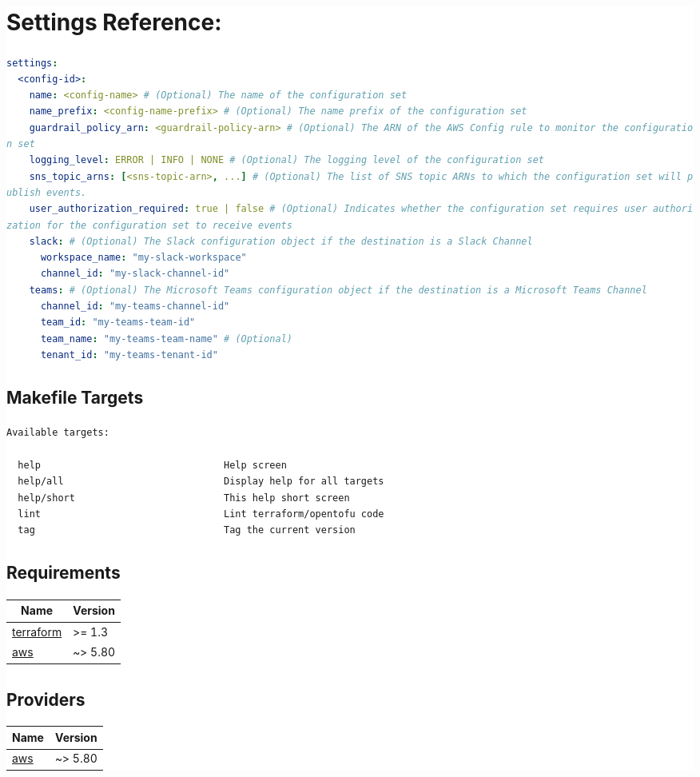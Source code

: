 # Settings Reference:
```yaml
settings:
  <config-id>:
    name: <config-name> # (Optional) The name of the configuration set
    name_prefix: <config-name-prefix> # (Optional) The name prefix of the configuration set
    guardrail_policy_arn: <guardrail-policy-arn> # (Optional) The ARN of the AWS Config rule to monitor the configuration set
    logging_level: ERROR | INFO | NONE # (Optional) The logging level of the configuration set
    sns_topic_arns: [<sns-topic-arn>, ...] # (Optional) The list of SNS topic ARNs to which the configuration set will publish events.
    user_authorization_required: true | false # (Optional) Indicates whether the configuration set requires user authorization for the configuration set to receive events
    slack: # (Optional) The Slack configuration object if the destination is a Slack Channel
      workspace_name: "my-slack-workspace"
      channel_id: "my-slack-channel-id"
    teams: # (Optional) The Microsoft Teams configuration object if the destination is a Microsoft Teams Channel
      channel_id: "my-teams-channel-id"
      team_id: "my-teams-team-id"
      team_name: "my-teams-team-name" # (Optional)
      tenant_id: "my-teams-tenant-id"
```



## Makefile Targets
```
Available targets:

  help                                Help screen
  help/all                            Display help for all targets
  help/short                          This help short screen
  lint                                Lint terraform/opentofu code
  tag                                 Tag the current version

```
## Requirements

| Name | Version |
|------|---------|
| <a name="requirement_terraform"></a> [terraform](#requirement\_terraform) | >= 1.3 |
| <a name="requirement_aws"></a> [aws](#requirement\_aws) | ~> 5.80 |

## Providers

| Name | Version |
|------|---------|
| <a name="provider_aws"></a> [aws](#provider\_aws) | ~> 5.80 |


  [berahac_homepage]: https://github.com/berahac
  [berahac_avatar]: https://github.com/berahac.png?size=50
  [logo]: https://cloudops.works/logo-300x69.svg
  [docs]: https://cowk.io/docs?utm_source=github&utm_medium=readme&utm_campaign=cloudopsworks/terraform-module-aws-chatbot-management&utm_content=docs
  [website]: https://cowk.io/homepage?utm_source=github&utm_medium=readme&utm_campaign=cloudopsworks/terraform-module-aws-chatbot-management&utm_content=website
  [github]: https://cowk.io/github?utm_source=github&utm_medium=readme&utm_campaign=cloudopsworks/terraform-module-aws-chatbot-management&utm_content=github
  [jobs]: https://cowk.io/jobs?utm_source=github&utm_medium=readme&utm_campaign=cloudopsworks/terraform-module-aws-chatbot-management&utm_content=jobs
  [hire]: https://cowk.io/hire?utm_source=github&utm_medium=readme&utm_campaign=cloudopsworks/terraform-module-aws-chatbot-management&utm_content=hire
  [slack]: https://cowk.io/slack?utm_source=github&utm_medium=readme&utm_campaign=cloudopsworks/terraform-module-aws-chatbot-management&utm_content=slack
  [linkedin]: https://cowk.io/linkedin?utm_source=github&utm_medium=readme&utm_campaign=cloudopsworks/terraform-module-aws-chatbot-management&utm_content=linkedin
  [twitter]: https://cowk.io/twitter?utm_source=github&utm_medium=readme&utm_campaign=cloudopsworks/terraform-module-aws-chatbot-management&utm_content=twitter
  [testimonial]: https://cowk.io/leave-testimonial?utm_source=github&utm_medium=readme&utm_campaign=cloudopsworks/terraform-module-aws-chatbot-management&utm_content=testimonial
  [office_hours]: https://cloudops.works/office-hours?utm_source=github&utm_medium=readme&utm_campaign=cloudopsworks/terraform-module-aws-chatbot-management&utm_content=office_hours
  [newsletter]: https://cowk.io/newsletter?utm_source=github&utm_medium=readme&utm_campaign=cloudopsworks/terraform-module-aws-chatbot-management&utm_content=newsletter
  [email]: https://cowk.io/email?utm_source=github&utm_medium=readme&utm_campaign=cloudopsworks/terraform-module-aws-chatbot-management&utm_content=email
  [commercial_support]: https://cowk.io/commercial-support?utm_source=github&utm_medium=readme&utm_campaign=cloudopsworks/terraform-module-aws-chatbot-management&utm_content=commercial_support
  [we_love_open_source]: https://cowk.io/we-love-open-source?utm_source=github&utm_medium=readme&utm_campaign=cloudopsworks/terraform-module-aws-chatbot-management&utm_content=we_love_open_source
  [terraform_modules]: https://cowk.io/terraform-modules?utm_source=github&utm_medium=readme&utm_campaign=cloudopsworks/terraform-module-aws-chatbot-management&utm_content=terraform_modules
  [readme_header_img]: https://cloudops.works/readme/header/img
  [readme_header_link]: https://cloudops.works/readme/header/link?utm_source=github&utm_medium=readme&utm_campaign=cloudopsworks/terraform-module-aws-chatbot-management&utm_content=readme_header_link
  [readme_footer_img]: https://cloudops.works/readme/footer/img
  [readme_footer_link]: https://cloudops.works/readme/footer/link?utm_source=github&utm_medium=readme&utm_campaign=cloudopsworks/terraform-module-aws-chatbot-management&utm_content=readme_footer_link
  [readme_commercial_support_img]: https://cloudops.works/readme/commercial-support/img
  [readme_commercial_support_link]: https://cloudops.works/readme/commercial-support/link?utm_source=github&utm_medium=readme&utm_campaign=cloudopsworks/terraform-module-aws-chatbot-management&utm_content=readme_commercial_support_link
  [share_twitter]: https://twitter.com/intent/tweet/?text=Terraform+Amazon+Q+Developer+Chatbot+Configuration+Management+Module&url=https://github.com/cloudopsworks/terraform-module-aws-chatbot-management
  [share_linkedin]: https://www.linkedin.com/shareArticle?mini=true&title=Terraform+Amazon+Q+Developer+Chatbot+Configuration+Management+Module&url=https://github.com/cloudopsworks/terraform-module-aws-chatbot-management
  [share_reddit]: https://reddit.com/submit/?url=https://github.com/cloudopsworks/terraform-module-aws-chatbot-management
  [share_facebook]: https://facebook.com/sharer/sharer.php?u=https://github.com/cloudopsworks/terraform-module-aws-chatbot-management
  [share_googleplus]: https://plus.google.com/share?url=https://github.com/cloudopsworks/terraform-module-aws-chatbot-management
  [share_email]: mailto:?subject=Terraform+Amazon+Q+Developer+Chatbot+Configuration+Management+Module&body=https://github.com/cloudopsworks/terraform-module-aws-chatbot-management
  [beacon]: https://ga-beacon.cloudops.works/G-7XWMFVFXZT/cloudopsworks/terraform-module-aws-chatbot-management?pixel&cs=github&cm=readme&an=terraform-module-aws-chatbot-management